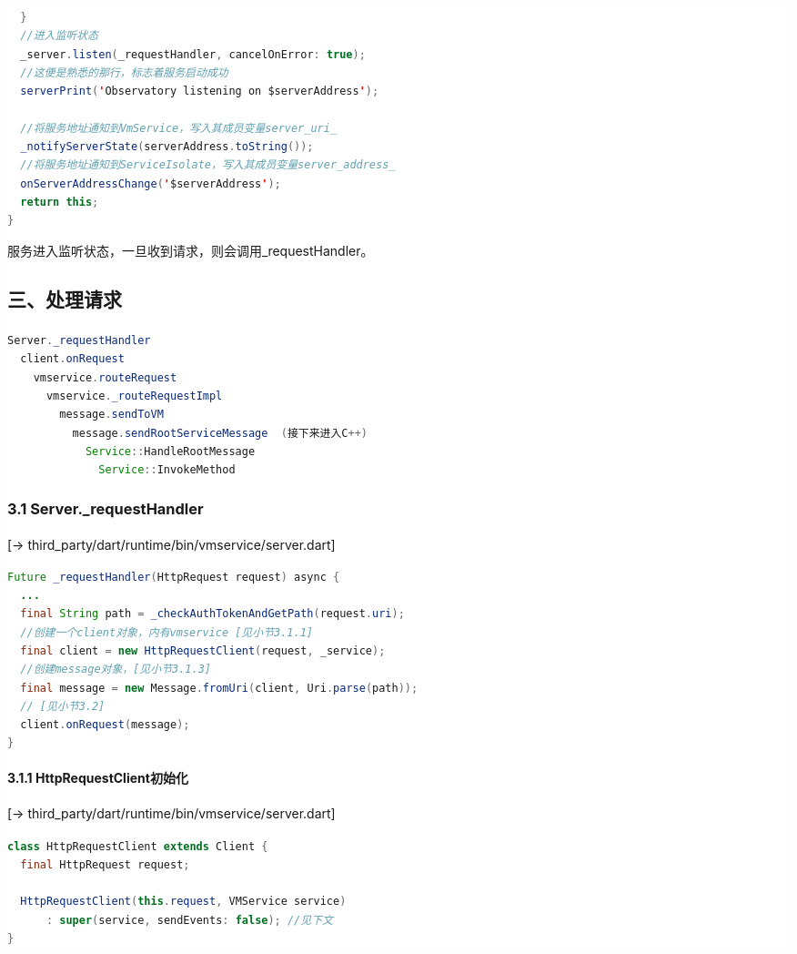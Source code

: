 ```Java
  }
  //进入监听状态
  _server.listen(_requestHandler, cancelOnError: true);
  //这便是熟悉的那行，标志着服务启动成功
  serverPrint('Observatory listening on $serverAddress');

  //将服务地址通知到VmService，写入其成员变量server_uri_
  _notifyServerState(serverAddress.toString());
  //将服务地址通知到ServiceIsolate，写入其成员变量server_address_
  onServerAddressChange('$serverAddress');
  return this;
}
```

服务进入监听状态，一旦收到请求，则会调用_requestHandler。

## 三、处理请求

```Java
Server._requestHandler
  client.onRequest
    vmservice.routeRequest
      vmservice._routeRequestImpl
        message.sendToVM
          message.sendRootServiceMessage  (接下来进入C++)
            Service::HandleRootMessage
              Service::InvokeMethod
```

### 3.1 Server._requestHandler

[-> third_party/dart/runtime/bin/vmservice/server.dart]

```Java
Future _requestHandler(HttpRequest request) async {
  ...
  final String path = _checkAuthTokenAndGetPath(request.uri);
  //创建一个client对象，内有vmservice [见小节3.1.1]
  final client = new HttpRequestClient(request, _service);
  //创建message对象，[见小节3.1.3]
  final message = new Message.fromUri(client, Uri.parse(path));
  // [见小节3.2]
  client.onRequest(message);
}
```

#### 3.1.1 HttpRequestClient初始化

[-> third_party/dart/runtime/bin/vmservice/server.dart]

```Java
class HttpRequestClient extends Client {
  final HttpRequest request;

  HttpRequestClient(this.request, VMService service)
      : super(service, sendEvents: false); //见下文
}
```
